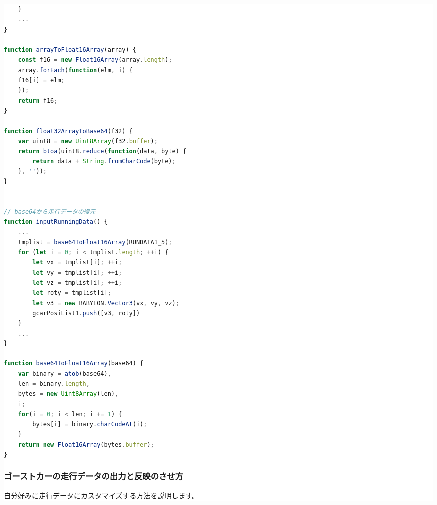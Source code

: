 ```js
    }
    ...
}

function arrayToFloat16Array(array) {
    const f16 = new Float16Array(array.length);
    array.forEach(function(elm, i) {
	f16[i] = elm;
    });
    return f16;
}

function float32ArrayToBase64(f32) {
    var uint8 = new Uint8Array(f32.buffer);
    return btoa(uint8.reduce(function(data, byte) {
        return data + String.fromCharCode(byte);
    }, ''));
}


// base64から走行データの復元
function inputRunningData() {
    ...
    tmplist = base64ToFloat16Array(RUNDATA1_5);
    for (let i = 0; i < tmplist.length; ++i) {
        let vx = tmplist[i]; ++i;
        let vy = tmplist[i]; ++i;
        let vz = tmplist[i]; ++i;
        let roty = tmplist[i];
        let v3 = new BABYLON.Vector3(vx, vy, vz);
        gcarPosiList1.push([v3, roty])
    }
    ...
}

function base64ToFloat16Array(base64) {
    var binary = atob(base64),
    len = binary.length,
    bytes = new Uint8Array(len),
    i;
    for(i = 0; i < len; i += 1) {
        bytes[i] = binary.charCodeAt(i);
    }
    return new Float16Array(bytes.buffer);
}
```

### ゴーストカーの走行データの出力と反映のさせ方

自分好みに走行データにカスタマイズする方法を説明します。
